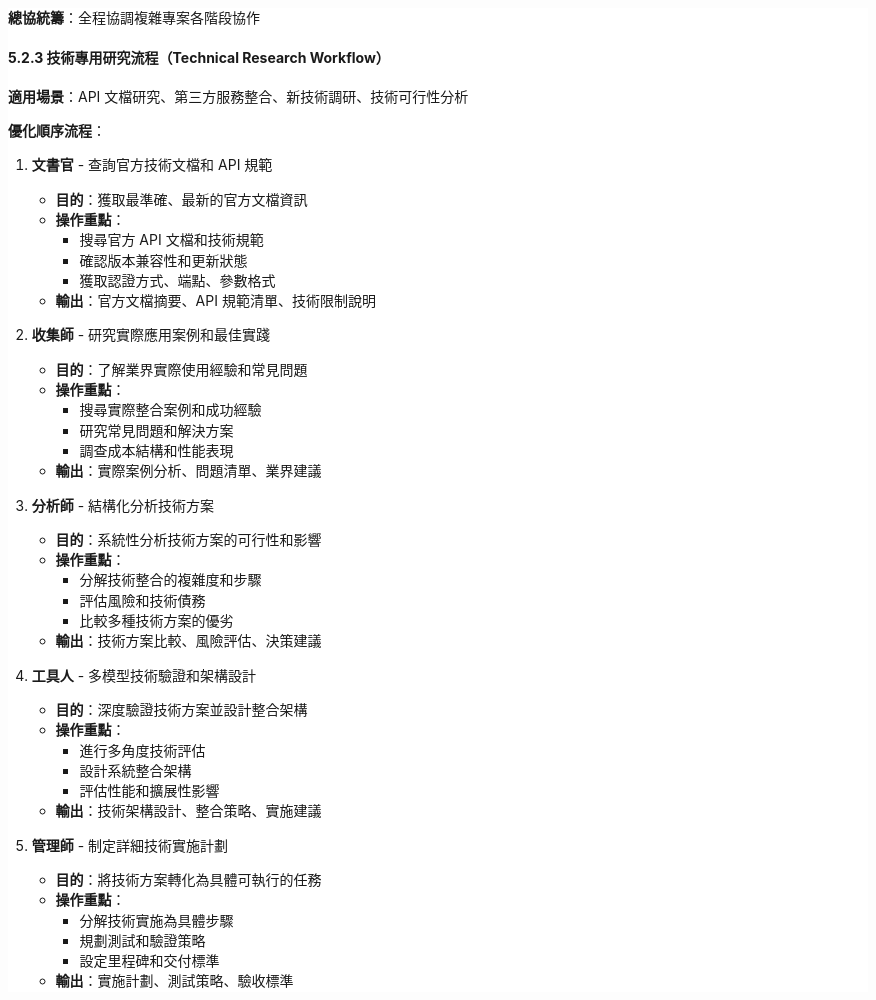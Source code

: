 **總協統籌**：全程協調複雜專案各階段協作

#### 5.2.3 技術專用研究流程（Technical Research Workflow）

**適用場景**：API 文檔研究、第三方服務整合、新技術調研、技術可行性分析

**優化順序流程**：

1. **文書官** \- 查詢官方技術文檔和 API 規範  
     
   - **目的**：獲取最準確、最新的官方文檔資訊  
   - **操作重點**：  
     - 搜尋官方 API 文檔和技術規範  
     - 確認版本兼容性和更新狀態  
     - 獲取認證方式、端點、參數格式  
   - **輸出**：官方文檔摘要、API 規範清單、技術限制說明

   

2. **收集師** \- 研究實際應用案例和最佳實踐  
     
   - **目的**：了解業界實際使用經驗和常見問題  
   - **操作重點**：  
     - 搜尋實際整合案例和成功經驗  
     - 研究常見問題和解決方案  
     - 調查成本結構和性能表現  
   - **輸出**：實際案例分析、問題清單、業界建議

   

3. **分析師** \- 結構化分析技術方案  
     
   - **目的**：系統性分析技術方案的可行性和影響  
   - **操作重點**：  
     - 分解技術整合的複雜度和步驟  
     - 評估風險和技術債務  
     - 比較多種技術方案的優劣  
   - **輸出**：技術方案比較、風險評估、決策建議

   

4. **工具人** \- 多模型技術驗證和架構設計  
     
   - **目的**：深度驗證技術方案並設計整合架構  
   - **操作重點**：  
     - 進行多角度技術評估  
     - 設計系統整合架構  
     - 評估性能和擴展性影響  
   - **輸出**：技術架構設計、整合策略、實施建議

   

5. **管理師** \- 制定詳細技術實施計劃  
     
   - **目的**：將技術方案轉化為具體可執行的任務  
   - **操作重點**：  
     - 分解技術實施為具體步驟  
     - 規劃測試和驗證策略  
     - 設定里程碑和交付標準  
   - **輸出**：實施計劃、測試策略、驗收標準
